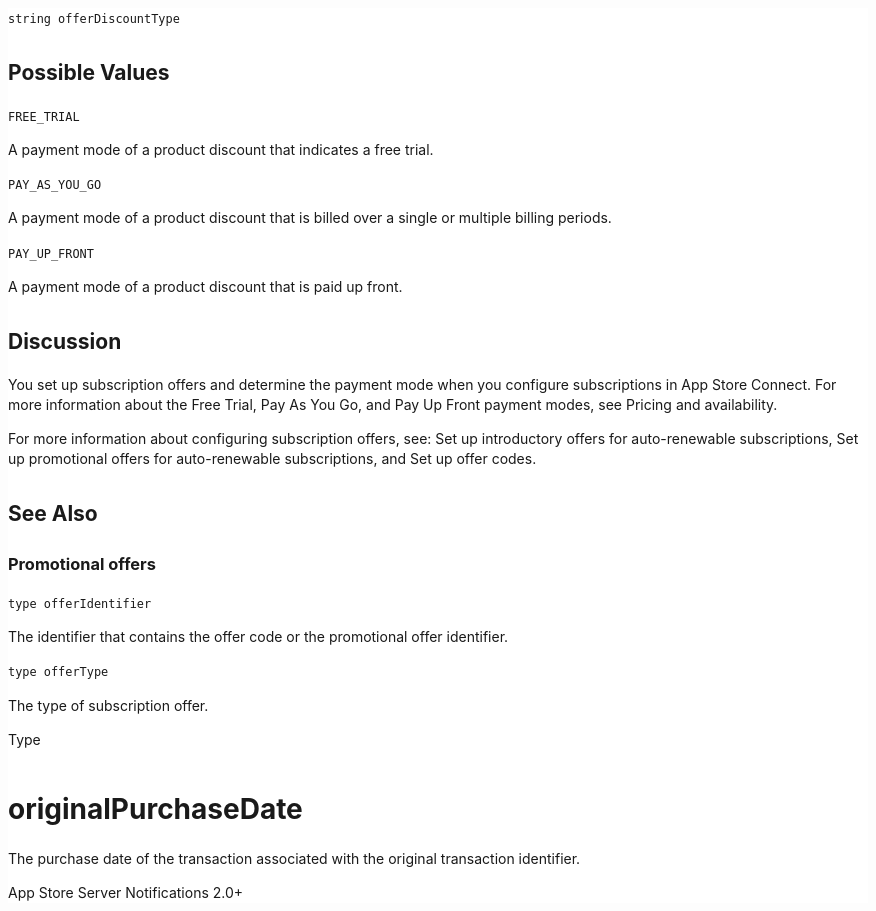     
    string offerDiscountType

##  Possible Values

`FREE_TRIAL`

    

A payment mode of a product discount that indicates a free trial.

`PAY_AS_YOU_GO`

    

A payment mode of a product discount that is billed over a single or multiple
billing periods.

`PAY_UP_FRONT`

    

A payment mode of a product discount that is paid up front.

## Discussion

You set up subscription offers and determine the payment mode when you
configure subscriptions in App Store Connect. For more information about the
Free Trial, Pay As You Go, and Pay Up Front payment modes, see Pricing and
availability.

For more information about configuring subscription offers, see: Set up
introductory offers for auto-renewable subscriptions, Set up promotional
offers for auto-renewable subscriptions, and Set up offer codes.

## See Also

### Promotional offers

`type offerIdentifier`

The identifier that contains the offer code or the promotional offer
identifier.

`type offerType`

The type of subscription offer.

Type

# originalPurchaseDate

The purchase date of the transaction associated with the original transaction
identifier.

App Store Server Notifications 2.0+

    
    
